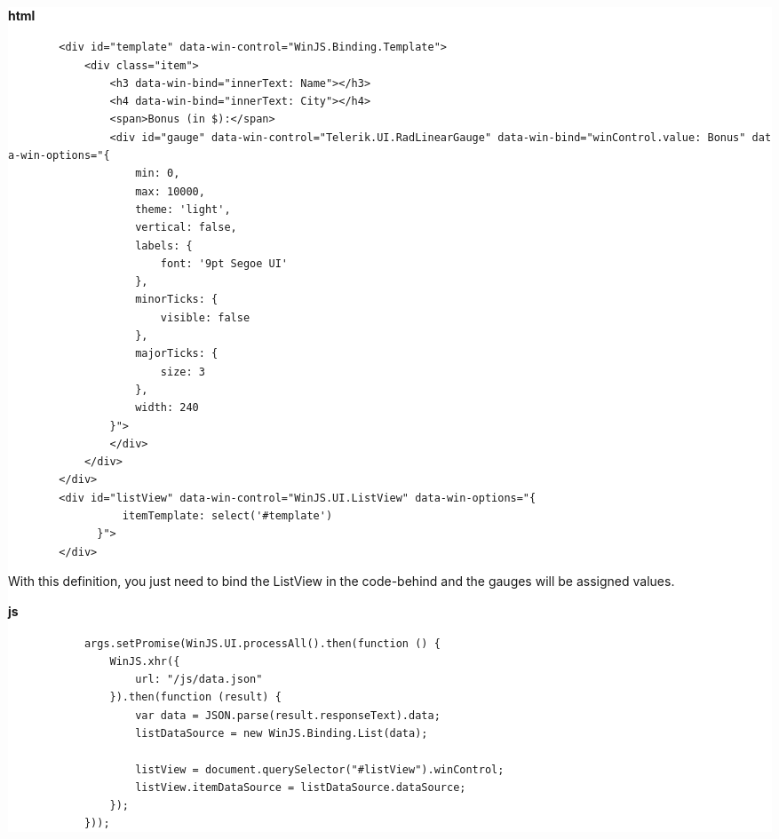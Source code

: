 

 __html__
    


			<div id="template" data-win-control="WinJS.Binding.Template">
				<div class="item">
					<h3 data-win-bind="innerText: Name"></h3>
					<h4 data-win-bind="innerText: City"></h4>
					<span>Bonus (in $):</span>
					<div id="gauge" data-win-control="Telerik.UI.RadLinearGauge" data-win-bind="winControl.value: Bonus" data-win-options="{
						min: 0,
						max: 10000,
						theme: 'light',
						vertical: false,
						labels: {
							font: '9pt Segoe UI'
						},
						minorTicks: {
							visible: false
						},
						majorTicks: {
							size: 3
						},
						width: 240
					}">
					</div>
				</div>
			</div>
			<div id="listView" data-win-control="WinJS.UI.ListView" data-win-options="{
					  itemTemplate: select('#template')
				  }">
			</div>



With this definition, you just need to bind the ListView in the code-behind and the gauges will be assigned values.


 __js__
    


				args.setPromise(WinJS.UI.processAll().then(function () {
					WinJS.xhr({
						url: "/js/data.json"
					}).then(function (result) {
						var data = JSON.parse(result.responseText).data;
						listDataSource = new WinJS.Binding.List(data);
	
						listView = document.querySelector("#listView").winControl;
						listView.itemDataSource = listDataSource.dataSource;
					});
				}));
